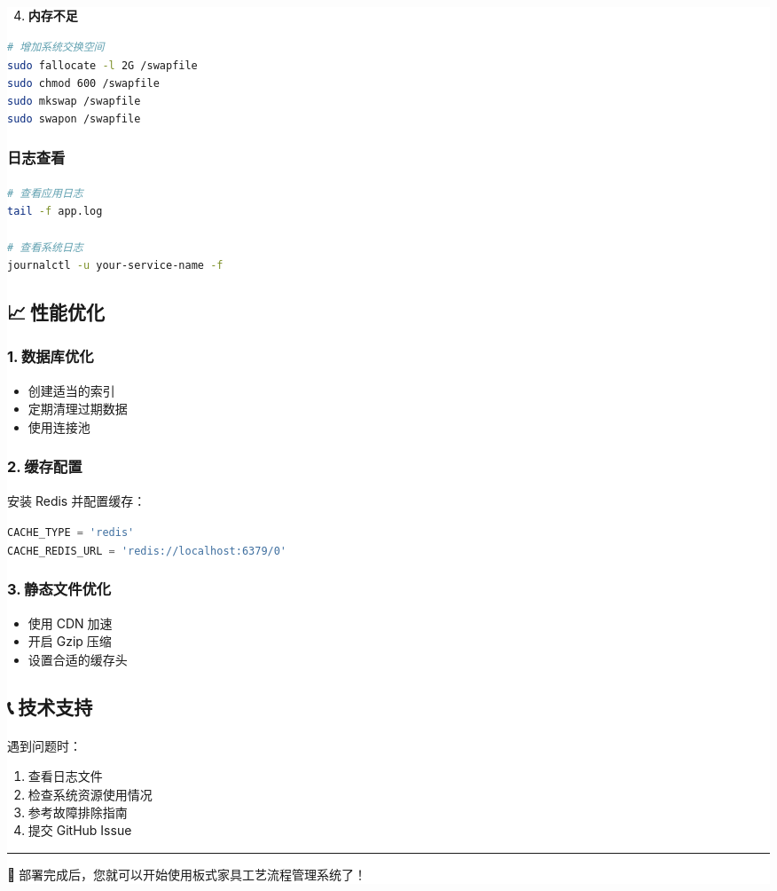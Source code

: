 4. **内存不足**
```bash
# 增加系统交换空间
sudo fallocate -l 2G /swapfile
sudo chmod 600 /swapfile
sudo mkswap /swapfile
sudo swapon /swapfile
```

### 日志查看
```bash
# 查看应用日志
tail -f app.log

# 查看系统日志
journalctl -u your-service-name -f
```

## 📈 性能优化

### 1. 数据库优化
- 创建适当的索引
- 定期清理过期数据
- 使用连接池

### 2. 缓存配置
安装 Redis 并配置缓存：
```python
CACHE_TYPE = 'redis'
CACHE_REDIS_URL = 'redis://localhost:6379/0'
```

### 3. 静态文件优化
- 使用 CDN 加速
- 开启 Gzip 压缩
- 设置合适的缓存头

## 📞 技术支持

遇到问题时：
1. 查看日志文件
2. 检查系统资源使用情况
3. 参考故障排除指南
4. 提交 GitHub Issue

---

🎉 部署完成后，您就可以开始使用板式家具工艺流程管理系统了！